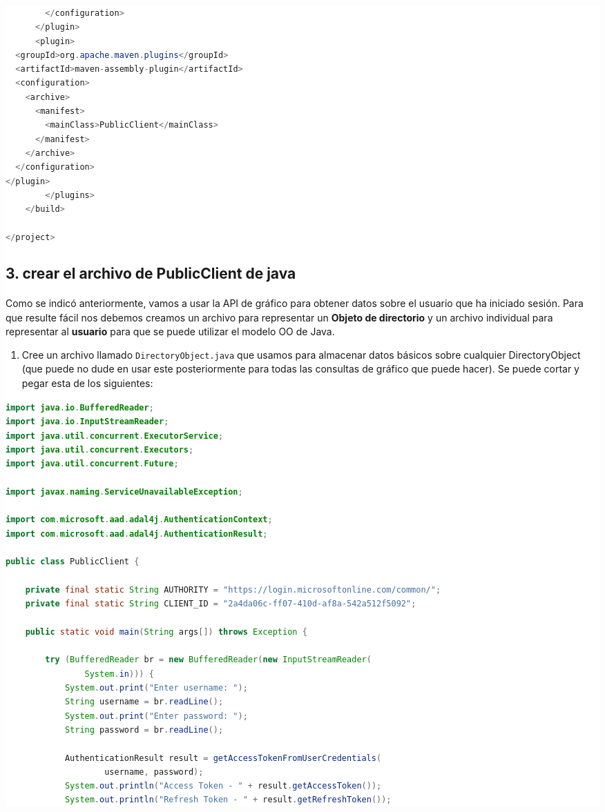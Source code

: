 ```Java
        </configuration>
      </plugin>
      <plugin>
  <groupId>org.apache.maven.plugins</groupId>
  <artifactId>maven-assembly-plugin</artifactId>
  <configuration>
    <archive>
      <manifest>
        <mainClass>PublicClient</mainClass>
      </manifest>
    </archive>
  </configuration>
</plugin>
        </plugins>
    </build>

</project>


```



## <a name="3-create-the-java-publicclient-file"></a>3. crear el archivo de PublicClient de java

Como se indicó anteriormente, vamos a usar la API de gráfico para obtener datos sobre el usuario que ha iniciado sesión. Para que resulte fácil nos debemos creamos un archivo para representar un **Objeto de directorio** y un archivo individual para representar al **usuario** para que se puede utilizar el modelo OO de Java.

1. Cree un archivo llamado `DirectoryObject.java` que usamos para almacenar datos básicos sobre cualquier DirectoryObject (que puede no dude en usar este posteriormente para todas las consultas de gráfico que puede hacer). Se puede cortar y pegar esta de los siguientes:

```Java
import java.io.BufferedReader;
import java.io.InputStreamReader;
import java.util.concurrent.ExecutorService;
import java.util.concurrent.Executors;
import java.util.concurrent.Future;

import javax.naming.ServiceUnavailableException;

import com.microsoft.aad.adal4j.AuthenticationContext;
import com.microsoft.aad.adal4j.AuthenticationResult;

public class PublicClient {

    private final static String AUTHORITY = "https://login.microsoftonline.com/common/";
    private final static String CLIENT_ID = "2a4da06c-ff07-410d-af8a-542a512f5092";

    public static void main(String args[]) throws Exception {

        try (BufferedReader br = new BufferedReader(new InputStreamReader(
                System.in))) {
            System.out.print("Enter username: ");
            String username = br.readLine();
            System.out.print("Enter password: ");
            String password = br.readLine();

            AuthenticationResult result = getAccessTokenFromUserCredentials(
                    username, password);
            System.out.println("Access Token - " + result.getAccessToken());
            System.out.println("Refresh Token - " + result.getRefreshToken());
```